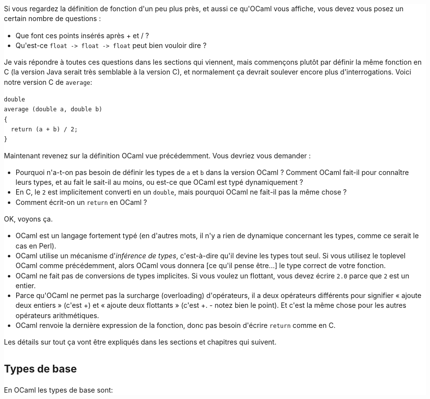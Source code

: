 Si vous regardez la définition de fonction d'un peu plus près, et aussi
ce qu'OCaml vous affiche, vous devez vous posez un certain nombre de
questions :

-   Que font ces points insérés après + et / ?
-   Qu'est-ce `float -> float -> float` peut bien vouloir dire ?

Je vais répondre à toutes ces questions dans les sections qui viennent,
mais commençons plutôt par définir la même fonction en C (la version
Java serait très semblable à la version C), et normalement ça devrait
soulever encore plus d'interrogations. Voici notre version C de
`average`:

    double
    average (double a, double b)
    {
      return (a + b) / 2;
    }

Maintenant revenez sur la définition OCaml vue précédemment. Vous
devriez vous demander :

-   Pourquoi n'a-t-on pas besoin de définir les types de `a` et `b` dans
    la version OCaml ? Comment OCaml fait-il pour connaître leurs types,
    et au fait le sait-il au moins, ou est-ce que OCaml est typé
    dynamiquement ?
-   En C, le `2` est implicitement converti en un `double`, mais
    pourquoi OCaml ne fait-il pas la même chose ?
-   Comment écrit-on un `return` en OCaml ?

OK, voyons ça.

-   OCaml est un langage fortement typé (en d'autres mots, il n'y a rien
    de dynamique concernant les types, comme ce serait le cas en Perl).
-   OCaml utilise un mécanisme d'*inférence de types*, c'est-à-dire
    qu'il devine les types tout seul. Si vous utilisez le toplevel OCaml
    comme précédemment, alors OCaml vous donnera [ce qu'il pense
    être...] le type correct de votre fonction.
-   OCaml ne fait pas de conversions de types implicites. Si vous voulez
    un flottant, vous devez écrire `2.0` parce que `2` est un entier.
-   Parce qu'OCaml ne permet pas la surcharge (overloading)
    d'opérateurs, il a deux opérateurs différents pour signifier «
    ajoute deux entiers » (c'est +) et « ajoute deux flottants » (c'est
    +. - notez bien le point). Et c'est la même chose pour les autres
    opérateurs arithmétiques.
-   OCaml renvoie la dernière expression de la fonction, donc pas besoin
    d'écrire `return` comme en C.

Les détails sur tout ça vont être expliqués dans les sections et
chapitres qui suivent.

Types de base
-------------

En OCaml les types de base sont:
